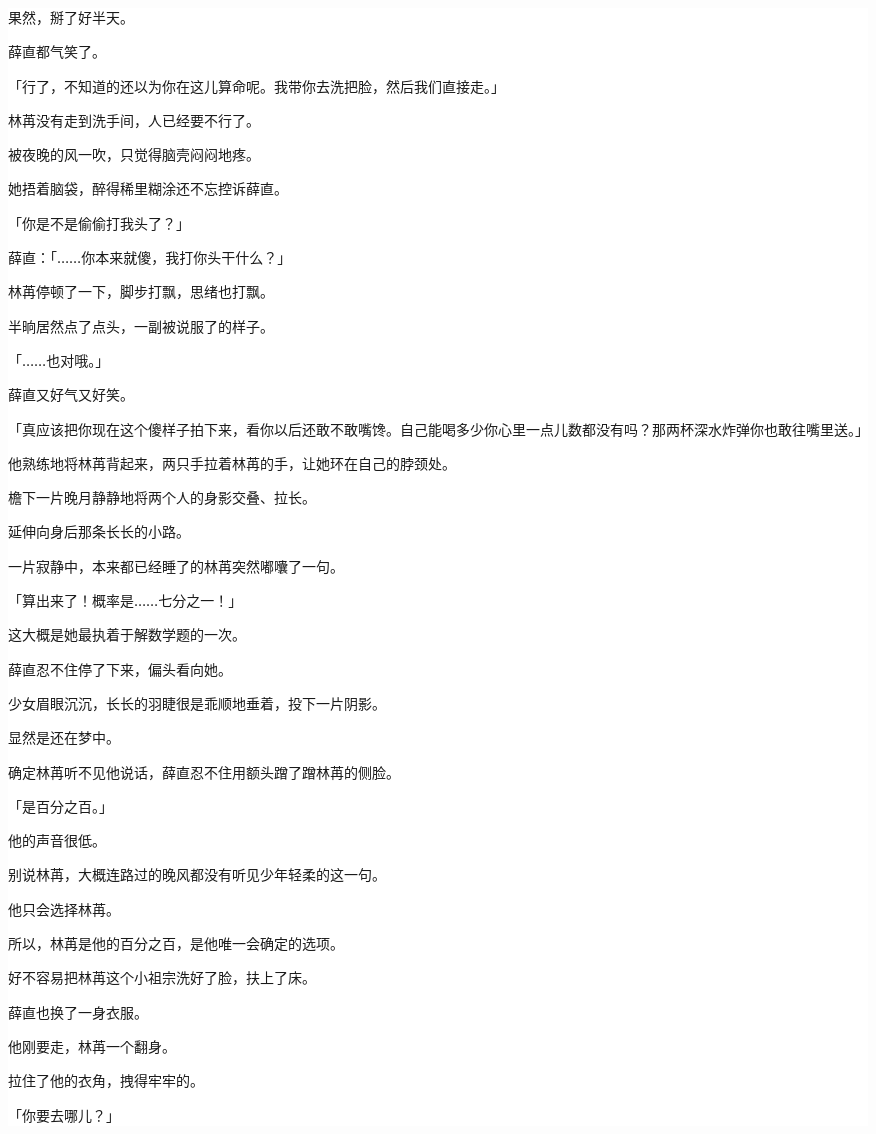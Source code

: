 果然，掰了好半天。

薛直都气笑了。

「行了，不知道的还以为你在这儿算命呢。我带你去洗把脸，然后我们直接走。」

林苒没有走到洗手间，人已经要不行了。

被夜晚的风一吹，只觉得脑壳闷闷地疼。

她捂着脑袋，醉得稀里糊涂还不忘控诉薛直。

「你是不是偷偷打我头了？」

薛直：「……你本来就傻，我打你头干什么？」

林苒停顿了一下，脚步打飘，思绪也打飘。

半晌居然点了点头，一副被说服了的样子。

「……也对哦。」

薛直又好气又好笑。

「真应该把你现在这个傻样子拍下来，看你以后还敢不敢嘴馋。自己能喝多少你心里一点儿数都没有吗？那两杯深水炸弹你也敢往嘴里送。」

他熟练地将林苒背起来，两只手拉着林苒的手，让她环在自己的脖颈处。

檐下一片晚月静静地将两个人的身影交叠、拉长。

延伸向身后那条长长的小路。

一片寂静中，本来都已经睡了的林苒突然嘟囔了一句。

「算出来了！概率是……七分之一！」

这大概是她最执着于解数学题的一次。

薛直忍不住停了下来，偏头看向她。

少女眉眼沉沉，长长的羽睫很是乖顺地垂着，投下一片阴影。

显然是还在梦中。

确定林苒听不见他说话，薛直忍不住用额头蹭了蹭林苒的侧脸。

「是百分之百。」

他的声音很低。

别说林苒，大概连路过的晚风都没有听见少年轻柔的这一句。

他只会选择林苒。

所以，林苒是他的百分之百，是他唯一会确定的选项。

好不容易把林苒这个小祖宗洗好了脸，扶上了床。

薛直也换了一身衣服。

他刚要走，林苒一个翻身。

拉住了他的衣角，拽得牢牢的。

「你要去哪儿？」

